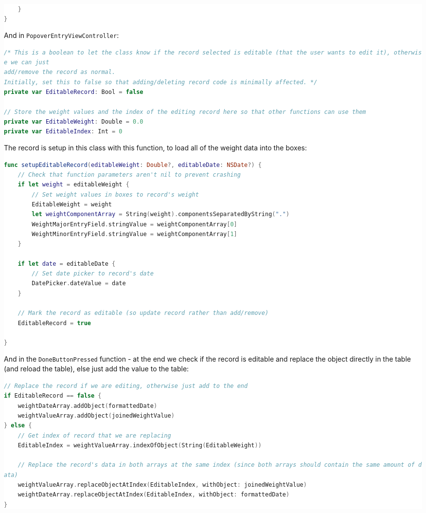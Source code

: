 ```swift
    }
}
```

And in ```PopoverEntryViewController```:
```swift
/* This is a boolean to let the class know if the record selected is editable (that the user wants to edit it), otherwise we can just
add/remove the record as normal.
Initially, set this to false so that adding/deleting record code is minimally affected. */
private var EditableRecord: Bool = false

// Store the weight values and the index of the editing record here so that other functions can use them
private var EditableWeight: Double = 0.0
private var EditableIndex: Int = 0
```

<div class="page-break"></div>

The record is setup in this class with this function, to load all of the weight data into the boxes:
```swift
func setupEditableRecord(editableWeight: Double?, editableDate: NSDate?) {
    // Check that function parameters aren't nil to prevent crashing
    if let weight = editableWeight {
        // Set weight values in boxes to record's weight
        EditableWeight = weight
        let weightComponentArray = String(weight).componentsSeparatedByString(".")
        WeightMajorEntryField.stringValue = weightComponentArray[0]
        WeightMinorEntryField.stringValue = weightComponentArray[1]
    }

    if let date = editableDate {
        // Set date picker to record's date
        DatePicker.dateValue = date
    }

    // Mark the record as editable (so update record rather than add/remove)
    EditableRecord = true

}
```

And in the ```DoneButtonPressed``` function - at the end we check if the record is editable and
replace the object directly in the table (and reload the table), else just add the value to the table:
```swift
// Replace the record if we are editing, otherwise just add to the end
if EditableRecord == false {
    weightDateArray.addObject(formattedDate)
    weightValueArray.addObject(joinedWeightValue)
} else {
    // Get index of record that we are replacing
    EditableIndex = weightValueArray.indexOfObject(String(EditableWeight))

    // Replace the record's data in both arrays at the same index (since both arrays should contain the same amount of data)
    weightValueArray.replaceObjectAtIndex(EditableIndex, withObject: joinedWeightValue)
    weightDateArray.replaceObjectAtIndex(EditableIndex, withObject: formattedDate)
}
```


<div class="page-break"></div>
